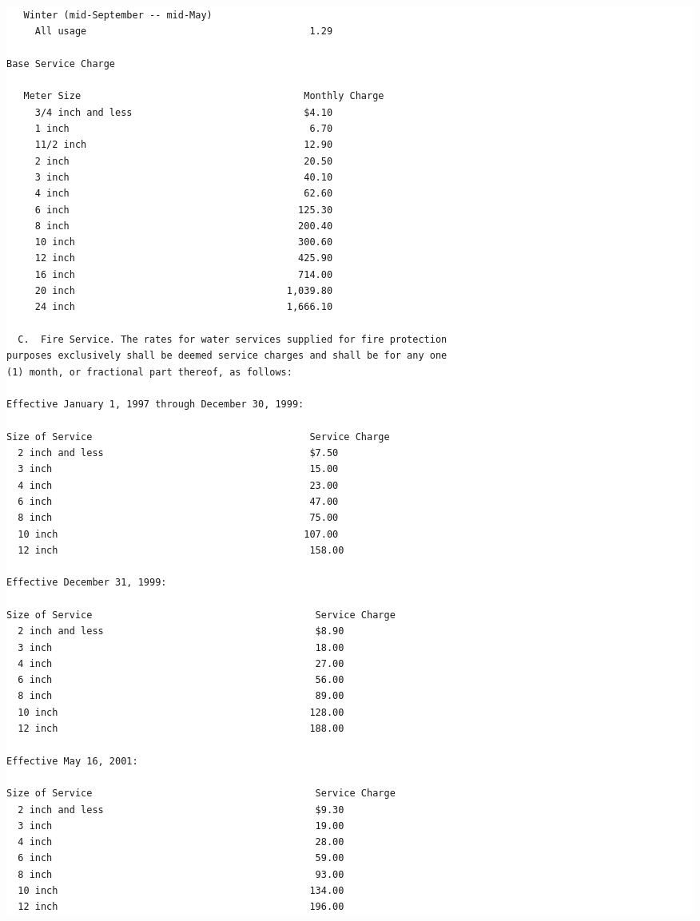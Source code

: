       Winter (mid-September -- mid-May)  
         All usage                                       1.29  
  
    Base Service Charge  
  
       Meter Size                                       Monthly Charge  
         3/4 inch and less                              $4.10  
         1 inch                                          6.70  
         11/2 inch                                      12.90  
         2 inch                                         20.50  
         3 inch                                         40.10  
         4 inch                                         62.60  
         6 inch                                        125.30  
         8 inch                                        200.40  
         10 inch                                       300.60  
         12 inch                                       425.90  
         16 inch                                       714.00  
         20 inch                                     1,039.80  
         24 inch                                     1,666.10  
  
      C.  Fire Service. The rates for water services supplied for fire protection  
    purposes exclusively shall be deemed service charges and shall be for any one  
    (1) month, or fractional part thereof, as follows:  
  
    Effective January 1, 1997 through December 30, 1999:  
  
    Size of Service                                      Service Charge  
      2 inch and less                                    $7.50  
      3 inch                                             15.00  
      4 inch                                             23.00  
      6 inch                                             47.00  
      8 inch                                             75.00  
      10 inch                                           107.00  
      12 inch                                            158.00  
  
    Effective December 31, 1999:  
  
    Size of Service                                       Service Charge  
      2 inch and less                                     $8.90  
      3 inch                                              18.00  
      4 inch                                              27.00  
      6 inch                                              56.00  
      8 inch                                              89.00  
      10 inch                                            128.00  
      12 inch                                            188.00  
  
    Effective May 16, 2001:  
  
    Size of Service                                       Service Charge  
      2 inch and less                                     $9.30  
      3 inch                                              19.00  
      4 inch                                              28.00  
      6 inch                                              59.00  
      8 inch                                              93.00  
      10 inch                                            134.00  
      12 inch                                            196.00  
  